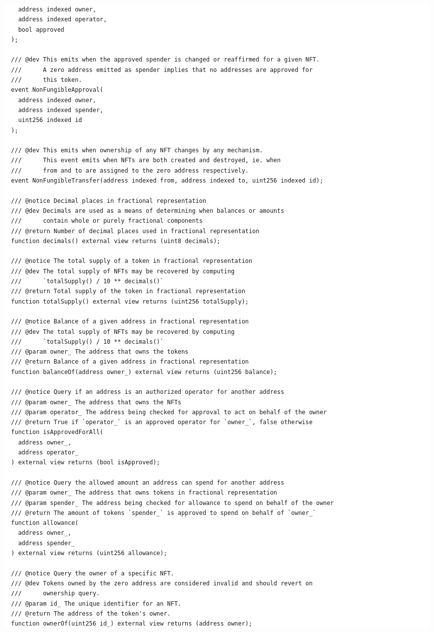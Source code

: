 ```solidity
    address indexed owner,
    address indexed operator,
    bool approved
  );

  /// @dev This emits when the approved spender is changed or reaffirmed for a given NFT.
  ///      A zero address emitted as spender implies that no addresses are approved for
  ///      this token.
  event NonFungibleApproval(
    address indexed owner,
    address indexed spender,
    uint256 indexed id
  );

  /// @dev This emits when ownership of any NFT changes by any mechanism.
  ///      This event emits when NFTs are both created and destroyed, ie. when
  ///      from and to are assigned to the zero address respectively.
  event NonFungibleTransfer(address indexed from, address indexed to, uint256 indexed id);

  /// @notice Decimal places in fractional representation
  /// @dev Decimals are used as a means of determining when balances or amounts
  ///      contain whole or purely fractional components
  /// @return Number of decimal places used in fractional representation
  function decimals() external view returns (uint8 decimals);

  /// @notice The total supply of a token in fractional representation
  /// @dev The total supply of NFTs may be recovered by computing
  ///      `totalSupply() / 10 ** decimals()`
  /// @return Total supply of the token in fractional representation
  function totalSupply() external view returns (uint256 totalSupply);

  /// @notice Balance of a given address in fractional representation
  /// @dev The total supply of NFTs may be recovered by computing
  ///      `totalSupply() / 10 ** decimals()`
  /// @param owner_ The address that owns the tokens
  /// @return Balance of a given address in fractional representation
  function balanceOf(address owner_) external view returns (uint256 balance);

  /// @notice Query if an address is an authorized operator for another address
  /// @param owner_ The address that owns the NFTs
  /// @param operator_ The address being checked for approval to act on behalf of the owner
  /// @return True if `operator_` is an approved operator for `owner_`, false otherwise
  function isApprovedForAll(
    address owner_,
    address operator_
  ) external view returns (bool isApproved);

  /// @notice Query the allowed amount an address can spend for another address
  /// @param owner_ The address that owns tokens in fractional representation
  /// @param spender_ The address being checked for allowance to spend on behalf of the owner
  /// @return The amount of tokens `spender_` is approved to spend on behalf of `owner_`
  function allowance(
    address owner_,
    address spender_
  ) external view returns (uint256 allowance);

  /// @notice Query the owner of a specific NFT.
  /// @dev Tokens owned by the zero address are considered invalid and should revert on
  ///      ownership query.
  /// @param id_ The unique identifier for an NFT.
  /// @return The address of the token's owner.
  function ownerOf(uint256 id_) external view returns (address owner);

```